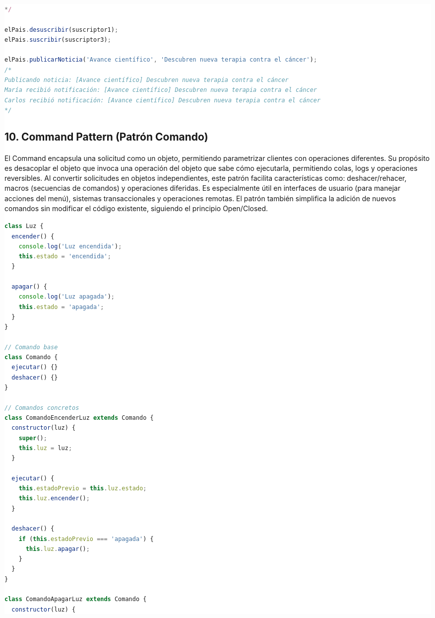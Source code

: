 ```javascript
*/

elPais.desuscribir(suscriptor1);
elPais.suscribir(suscriptor3);

elPais.publicarNoticia('Avance científico', 'Descubren nueva terapia contra el cáncer');
/*
Publicando noticia: [Avance científico] Descubren nueva terapia contra el cáncer
María recibió notificación: [Avance científico] Descubren nueva terapia contra el cáncer
Carlos recibió notificación: [Avance científico] Descubren nueva terapia contra el cáncer
*/
```

## 10. Command Pattern (Patrón Comando)

El Command encapsula una solicitud como un objeto, permitiendo parametrizar clientes con operaciones diferentes. Su propósito es desacoplar el objeto que invoca una operación del objeto que sabe cómo ejecutarla, permitiendo colas, logs y operaciones reversibles. Al convertir solicitudes en objetos independientes, este patrón facilita características como: deshacer/rehacer, macros (secuencias de comandos) y operaciones diferidas. Es especialmente útil en interfaces de usuario (para manejar acciones del menú), sistemas transaccionales y operaciones remotas. El patrón también simplifica la adición de nuevos comandos sin modificar el código existente, siguiendo el principio Open/Closed.

```javascript
class Luz {
  encender() {
    console.log('Luz encendida');
    this.estado = 'encendida';
  }
  
  apagar() {
    console.log('Luz apagada');
    this.estado = 'apagada';
  }
}

// Comando base
class Comando {
  ejecutar() {}
  deshacer() {}
}

// Comandos concretos
class ComandoEncenderLuz extends Comando {
  constructor(luz) {
    super();
    this.luz = luz;
  }
  
  ejecutar() {
    this.estadoPrevio = this.luz.estado;
    this.luz.encender();
  }
  
  deshacer() {
    if (this.estadoPrevio === 'apagada') {
      this.luz.apagar();
    }
  }
}

class ComandoApagarLuz extends Comando {
  constructor(luz) {
```